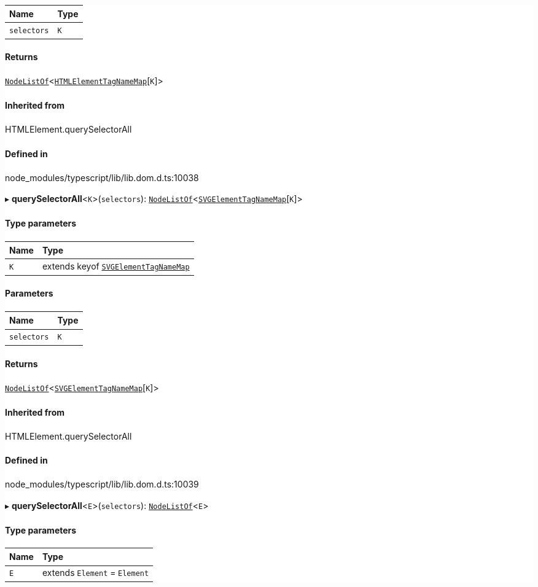 | Name | Type |
| :------ | :------ |
| `selectors` | `K` |

#### Returns

[`NodeListOf`](components_ClusterNodeContainer._internal_.NodeListOf.md)<[`HTMLElementTagNameMap`](components_ClusterNodeContainer._internal_.HTMLElementTagNameMap.md)[`K`]\>

#### Inherited from

HTMLElement.querySelectorAll

#### Defined in

node_modules/typescript/lib/lib.dom.d.ts:10038

▸ **querySelectorAll**<`K`\>(`selectors`): [`NodeListOf`](components_ClusterNodeContainer._internal_.NodeListOf.md)<[`SVGElementTagNameMap`](components_ClusterNodeContainer._internal_.SVGElementTagNameMap.md)[`K`]\>

#### Type parameters

| Name | Type |
| :------ | :------ |
| `K` | extends keyof [`SVGElementTagNameMap`](components_ClusterNodeContainer._internal_.SVGElementTagNameMap.md) |

#### Parameters

| Name | Type |
| :------ | :------ |
| `selectors` | `K` |

#### Returns

[`NodeListOf`](components_ClusterNodeContainer._internal_.NodeListOf.md)<[`SVGElementTagNameMap`](components_ClusterNodeContainer._internal_.SVGElementTagNameMap.md)[`K`]\>

#### Inherited from

HTMLElement.querySelectorAll

#### Defined in

node_modules/typescript/lib/lib.dom.d.ts:10039

▸ **querySelectorAll**<`E`\>(`selectors`): [`NodeListOf`](components_ClusterNodeContainer._internal_.NodeListOf.md)<`E`\>

#### Type parameters

| Name | Type |
| :------ | :------ |
| `E` | extends `Element` = `Element` |
